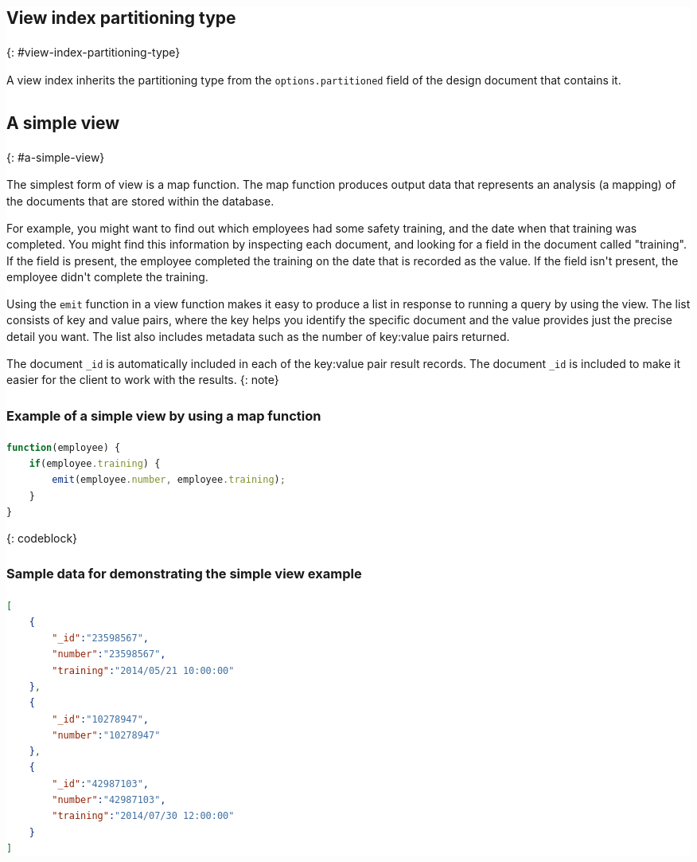 ## View index partitioning type
{: #view-index-partitioning-type}

A view index inherits the partitioning type from the `options.partitioned`
field of the design document that contains it.

## A simple view
{: #a-simple-view}

The simplest form of view is a map function.
The map function produces output data that represents an analysis (a mapping) of the documents that are stored within the database.

For example,
you might want to find out which employees had some safety training,
and the date when that training was completed.
You might find this information by inspecting each document, and
looking for a field in the document called "training".
If the field is present,
the employee completed the training on the date that is recorded as the value.
If the field isn't present,
the employee didn't complete the training.

Using the `emit` function in a view function makes it easy to produce a list
in response to running a query by using the view.
The list consists of key and value pairs,
where the key helps you identify the specific document and the value provides just the precise detail you want.
The list also includes metadata such as the number of key:value pairs returned.

The document `_id` is automatically included in each of the key:value pair result records. The document `_id` is included to make it easier for the client to work with the results.
{: note}

### Example of a simple view by using a map function

```javascript
function(employee) {
	if(employee.training) {
		emit(employee.number, employee.training);
	}
}
```
{: codeblock}

### Sample data for demonstrating the simple view example

```json
[
    {
        "_id":"23598567",
        "number":"23598567",
        "training":"2014/05/21 10:00:00"
    },
    {
        "_id":"10278947",
        "number":"10278947"
    },
    {
        "_id":"42987103",
        "number":"42987103",
        "training":"2014/07/30 12:00:00"
    }
]
```